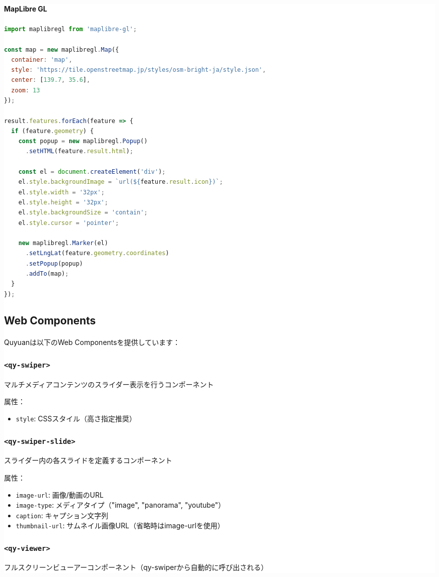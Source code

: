 #### MapLibre GL

```javascript
import maplibregl from 'maplibre-gl';

const map = new maplibregl.Map({
  container: 'map',
  style: 'https://tile.openstreetmap.jp/styles/osm-bright-ja/style.json',
  center: [139.7, 35.6],
  zoom: 13
});

result.features.forEach(feature => {
  if (feature.geometry) {
    const popup = new maplibregl.Popup()
      .setHTML(feature.result.html);

    const el = document.createElement('div');
    el.style.backgroundImage = `url(${feature.result.icon})`;
    el.style.width = '32px';
    el.style.height = '32px';
    el.style.backgroundSize = 'contain';
    el.style.cursor = 'pointer';

    new maplibregl.Marker(el)
      .setLngLat(feature.geometry.coordinates)
      .setPopup(popup)
      .addTo(map);
  }
});
```

## Web Components

Quyuanは以下のWeb Componentsを提供しています：

### `<qy-swiper>`
マルチメディアコンテンツのスライダー表示を行うコンポーネント

属性：
- `style`: CSSスタイル（高さ指定推奨）

### `<qy-swiper-slide>`
スライダー内の各スライドを定義するコンポーネント

属性：
- `image-url`: 画像/動画のURL
- `image-type`: メディアタイプ（"image", "panorama", "youtube"）
- `caption`: キャプション文字列
- `thumbnail-url`: サムネイル画像URL（省略時はimage-urlを使用）

### `<qy-viewer>`
フルスクリーンビューアーコンポーネント（qy-swiperから自動的に呼び出される）
